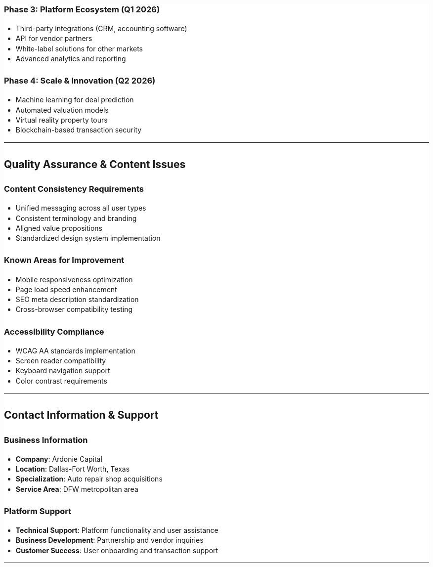 ### Phase 3: Platform Ecosystem (Q1 2026)
- Third-party integrations (CRM, accounting software)
- API for vendor partners
- White-label solutions for other markets
- Advanced analytics and reporting

### Phase 4: Scale & Innovation (Q2 2026)
- Machine learning for deal prediction
- Automated valuation models
- Virtual reality property tours
- Blockchain-based transaction security

---

## Quality Assurance & Content Issues

### Content Consistency Requirements
- Unified messaging across all user types
- Consistent terminology and branding
- Aligned value propositions
- Standardized design system implementation

### Known Areas for Improvement
- Mobile responsiveness optimization
- Page load speed enhancement
- SEO meta description standardization
- Cross-browser compatibility testing

### Accessibility Compliance
- WCAG AA standards implementation
- Screen reader compatibility
- Keyboard navigation support
- Color contrast requirements

---

## Contact Information & Support

### Business Information
- **Company**: Ardonie Capital
- **Location**: Dallas-Fort Worth, Texas
- **Specialization**: Auto repair shop acquisitions
- **Service Area**: DFW metropolitan area

### Platform Support
- **Technical Support**: Platform functionality and user assistance
- **Business Development**: Partnership and vendor inquiries
- **Customer Success**: User onboarding and transaction support

---
